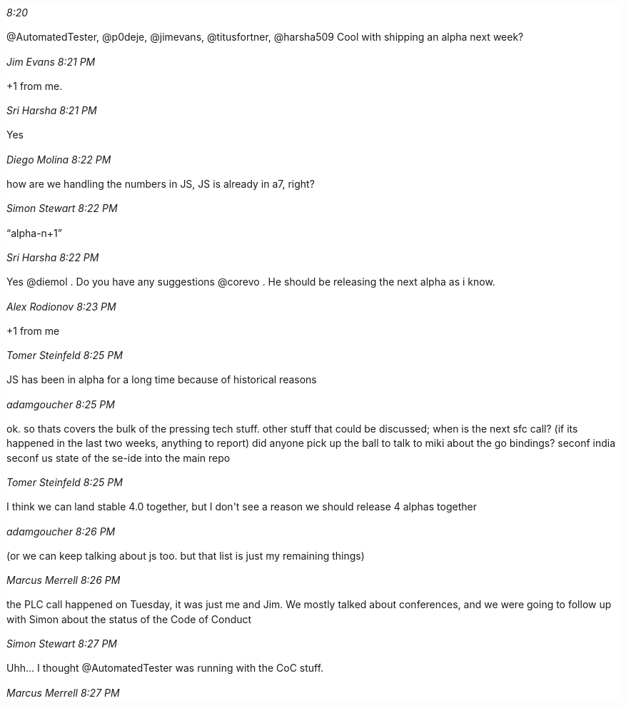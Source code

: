 _8:20_

@AutomatedTester, @p0deje, @jimevans, @titusfortner, @harsha509 Cool with shipping an alpha next week?

_Jim Evans   8:21 PM_

+1 from me.

_Sri Harsha   8:21 PM_

Yes

_Diego Molina   8:22 PM_

how are we handling the numbers in JS, JS is already in a7, right?

_Simon Stewart   8:22 PM_

“alpha-n+1”

_Sri Harsha   8:22 PM_

Yes @diemol . Do you have any suggestions @corevo . He should be releasing the next alpha as i know.

_Alex Rodionov   8:23 PM_

+1 from me

_Tomer Steinfeld   8:25 PM_

JS has been in alpha for a long time because of historical reasons

_adamgoucher   8:25 PM_

ok. so thats covers the bulk of the pressing tech stuff. other stuff that could be discussed;
when is the next sfc call? (if its happened in the last two weeks, anything to report)
did anyone pick up the ball to talk to miki about the go bindings?
seconf india
seconf us
state of the se-ide into the main repo

_Tomer Steinfeld   8:25 PM_

I think we can land stable 4.0 together, but I don't see a reason we should release 4 alphas together

_adamgoucher   8:26 PM_

(or we can keep talking about js too. but that list is just my remaining things)

_Marcus Merrell   8:26 PM_

the PLC call happened on Tuesday, it was just me and Jim. We mostly talked about conferences, and we were going to follow up with Simon about the status of the Code of Conduct

_Simon Stewart   8:27 PM_

Uhh… I thought @AutomatedTester was running with the CoC stuff.

_Marcus Merrell   8:27 PM_
